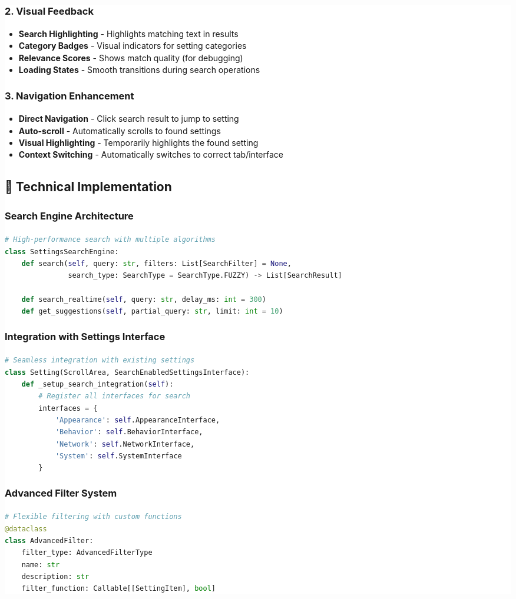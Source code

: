 ### 2. Visual Feedback
- **Search Highlighting** - Highlights matching text in results
- **Category Badges** - Visual indicators for setting categories
- **Relevance Scores** - Shows match quality (for debugging)
- **Loading States** - Smooth transitions during search operations

### 3. Navigation Enhancement
- **Direct Navigation** - Click search result to jump to setting
- **Auto-scroll** - Automatically scrolls to found settings
- **Visual Highlighting** - Temporarily highlights the found setting
- **Context Switching** - Automatically switches to correct tab/interface

## 🔧 Technical Implementation

### Search Engine Architecture
```python
# High-performance search with multiple algorithms
class SettingsSearchEngine:
    def search(self, query: str, filters: List[SearchFilter] = None, 
               search_type: SearchType = SearchType.FUZZY) -> List[SearchResult]
    
    def search_realtime(self, query: str, delay_ms: int = 300)
    def get_suggestions(self, partial_query: str, limit: int = 10)
```

### Integration with Settings Interface
```python
# Seamless integration with existing settings
class Setting(ScrollArea, SearchEnabledSettingsInterface):
    def _setup_search_integration(self):
        # Register all interfaces for search
        interfaces = {
            'Appearance': self.AppearanceInterface,
            'Behavior': self.BehaviorInterface,
            'Network': self.NetworkInterface,
            'System': self.SystemInterface
        }
```

### Advanced Filter System
```python
# Flexible filtering with custom functions
@dataclass
class AdvancedFilter:
    filter_type: AdvancedFilterType
    name: str
    description: str
    filter_function: Callable[[SettingItem], bool]
```
